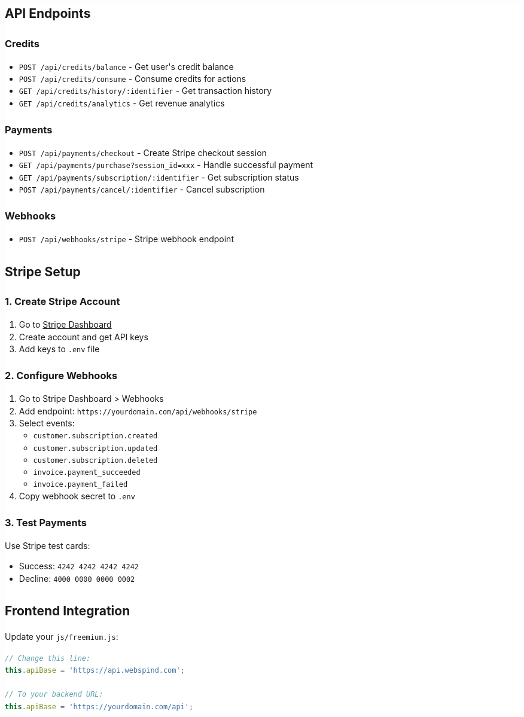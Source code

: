 ## API Endpoints

### Credits
- `POST /api/credits/balance` - Get user's credit balance
- `POST /api/credits/consume` - Consume credits for actions
- `GET /api/credits/history/:identifier` - Get transaction history
- `GET /api/credits/analytics` - Get revenue analytics

### Payments
- `POST /api/payments/checkout` - Create Stripe checkout session
- `GET /api/payments/purchase?session_id=xxx` - Handle successful payment
- `GET /api/payments/subscription/:identifier` - Get subscription status
- `POST /api/payments/cancel/:identifier` - Cancel subscription

### Webhooks
- `POST /api/webhooks/stripe` - Stripe webhook endpoint

## Stripe Setup

### 1. Create Stripe Account
1. Go to [Stripe Dashboard](https://dashboard.stripe.com)
2. Create account and get API keys
3. Add keys to `.env` file

### 2. Configure Webhooks
1. Go to Stripe Dashboard > Webhooks
2. Add endpoint: `https://yourdomain.com/api/webhooks/stripe`
3. Select events:
   - `customer.subscription.created`
   - `customer.subscription.updated`
   - `customer.subscription.deleted`
   - `invoice.payment_succeeded`
   - `invoice.payment_failed`
4. Copy webhook secret to `.env`

### 3. Test Payments
Use Stripe test cards:
- Success: `4242 4242 4242 4242`
- Decline: `4000 0000 0000 0002`

## Frontend Integration

Update your `js/freemium.js`:

```javascript
// Change this line:
this.apiBase = 'https://api.webspind.com';

// To your backend URL:
this.apiBase = 'https://yourdomain.com/api';
```
